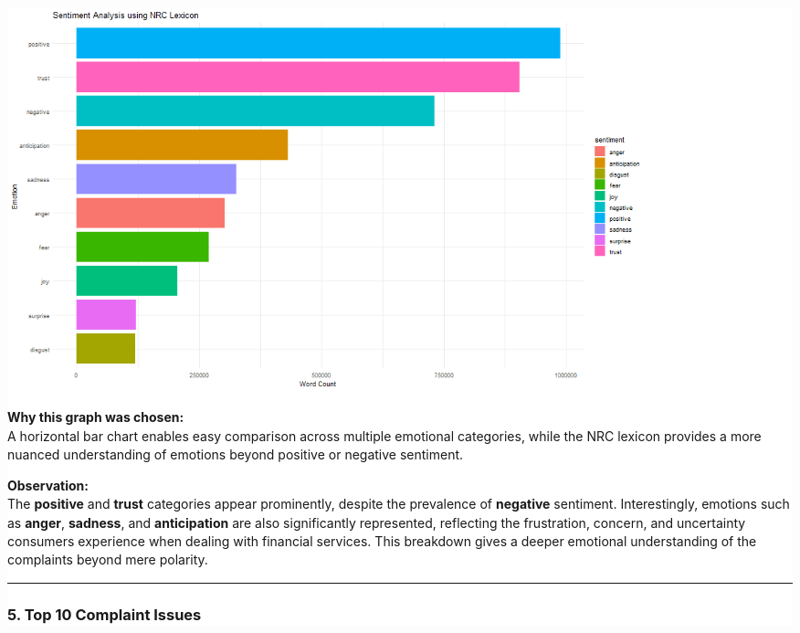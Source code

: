 <img src="Images/sentiment_nrc.png" width="700">
</div>

**Why this graph was chosen:**  
A horizontal bar chart enables easy comparison across multiple emotional categories, while the NRC lexicon provides a more nuanced understanding of emotions beyond positive or negative sentiment.

**Observation:**  
The **positive** and **trust** categories appear prominently, despite the prevalence of **negative** sentiment. Interestingly, emotions such as **anger**, **sadness**, and **anticipation** are also significantly represented, reflecting the frustration, concern, and uncertainty consumers experience when dealing with financial services. This breakdown gives a deeper emotional understanding of the complaints beyond mere polarity.

---

### 5. Top 10 Complaint Issues  
<div align="center">